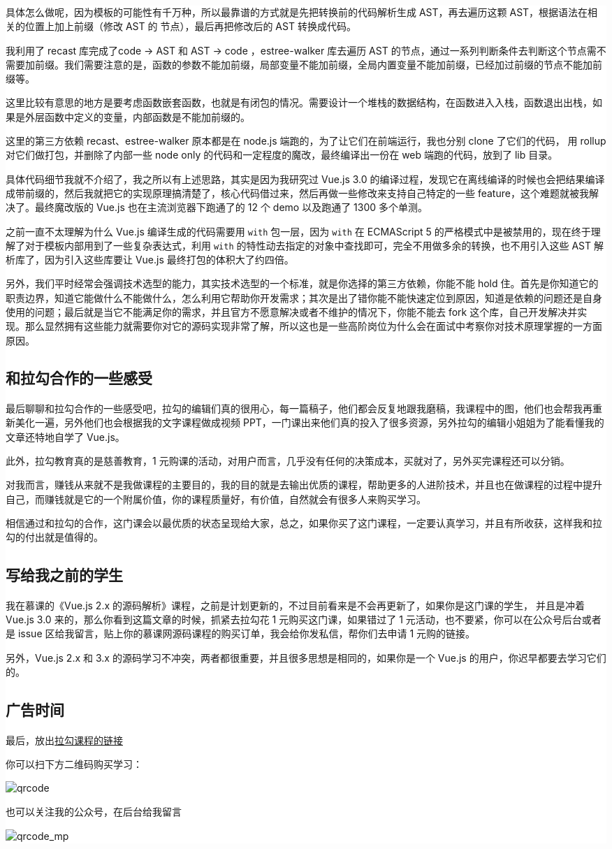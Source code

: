 具体怎么做呢，因为模板的可能性有千万种，所以最靠谱的方式就是先把转换前的代码解析生成 AST，再去遍历这颗 AST，根据语法在相关的位置上加上前缀（修改 AST 的 节点），最后再把修改后的 AST 转换成代码。


我利用了 recast 库完成了code → AST 和  AST → code ，estree-walker 库去遍历 AST 的节点，通过一系列判断条件去判断这个节点需不需要加前缀。我们需要注意的是，函数的参数不能加前缀，局部变量不能加前缀，全局内置变量不能加前缀，已经加过前缀的节点不能加前缀等。

这里比较有意思的地方是要考虑函数嵌套函数，也就是有闭包的情况。需要设计一个堆栈的数据结构，在函数进入入栈，函数退出出栈，如果是外层函数中定义的变量，内部函数是不能加前缀的。

这里的第三方依赖 recast、estree-walker 原本都是在 node.js 端跑的，为了让它们在前端运行，我也分别 clone 了它们的代码， 用 rollup 对它们做打包，并删除了内部一些 node only 的代码和一定程度的魔改，最终编译出一份在 web 端跑的代码，放到了 lib 目录。


具体代码细节我就不介绍了，我之所以有上述思路，其实是因为我研究过 Vue.js 3.0 的编译过程，发现它在离线编译的时候也会把结果编译成带前缀的，然后我就把它的实现原理搞清楚了，核心代码借过来，然后再做一些修改来支持自己特定的一些 feature，这个难题就被我解决了。最终魔改版的 Vue.js 也在主流浏览器下跑通了的 12 个 demo 以及跑通了 1300 多个单测。


之前一直不太理解为什么 Vue.js 编译生成的代码需要用 `with` 包一层，因为 `with` 在 ECMAScript 5 的严格模式中是被禁用的，现在终于理解了对于模板内部用到了一些复杂表达式，利用 `with` 的特性动去指定的对象中查找即可，完全不用做多余的转换，也不用引入这些 AST 解析库了，因为引入这些库要让 Vue.js 最终打包的体积大了约四倍。


另外，我们平时经常会强调技术选型的能力，其实技术选型的一个标准，就是你选择的第三方依赖，你能不能 hold 住。首先是你知道它的职责边界，知道它能做什么不能做什么，怎么利用它帮助你开发需求；其次是出了错你能不能快速定位到原因，知道是依赖的问题还是自身使用的问题；最后就是当它不能满足你的需求，并且官方不愿意解决或者不维护的情况下，你能不能去 fork 这个库，自己开发解决并实现。那么显然拥有这些能力就需要你对它的源码实现非常了解，所以这也是一些高阶岗位为什么会在面试中考察你对技术原理掌握的一方面原因。

## 和拉勾合作的一些感受

最后聊聊和拉勾合作的一些感受吧，拉勾的编辑们真的很用心，每一篇稿子，他们都会反复地跟我磨稿，我课程中的图，他们也会帮我再重新美化一遍，另外他们也会根据我的文字课程做成视频 PPT，一门课出来他们真的投入了很多资源，另外拉勾的编辑小姐姐为了能看懂我的文章还特地自学了 Vue.js。

此外，拉勾教育真的是慈善教育，1 元购课的活动，对用户而言，几乎没有任何的决策成本，买就对了，另外买完课程还可以分销。

对我而言，赚钱从来就不是我做课程的主要目的，我的目的就是去输出优质的课程，帮助更多的人进阶技术，并且也在做课程的过程中提升自己，而赚钱就是它的一个附属价值，你的课程质量好，有价值，自然就会有很多人来购买学习。

相信通过和拉勾的合作，这门课会以最优质的状态呈现给大家，总之，如果你买了这门课程，一定要认真学习，并且有所收获，这样我和拉勾的付出就是值得的。

## 写给我之前的学生

我在慕课的《Vue.js 2.x 的源码解析》课程，之前是计划更新的，不过目前看来是不会再更新了，如果你是这门课的学生， 并且是冲着 Vue.js 3.0 来的，那么你看到这篇文章的时候，抓紧去拉勾花 1 元购买这门课，如果错过了 1 元活动，也不要紧，你可以在公众号后台或者是 issue 区给我留言，贴上你的慕课网源码课程的购买订单，我会给你发私信，帮你们去申请 1 元购的链接。

另外，Vue.js 2.x 和 3.x 的源码学习不冲突，两者都很重要，并且很多思想是相同的，如果你是一个 Vue.js 的用户，你迟早都要去学习它们的。

## 广告时间

最后，放出[拉勾课程的链接](https://kaiwu.lagou.com/course/courseInfo.htm?courseId=326#/content)

你可以扫下方二维码购买学习：

<img :src="$withBase('/assets/qrcode.png')" alt="qrcode">

也可以关注我的公众号，在后台给我留言

<img :src="$withBase('/assets/qrcode_mp.jpg')" alt="qrcode_mp">



